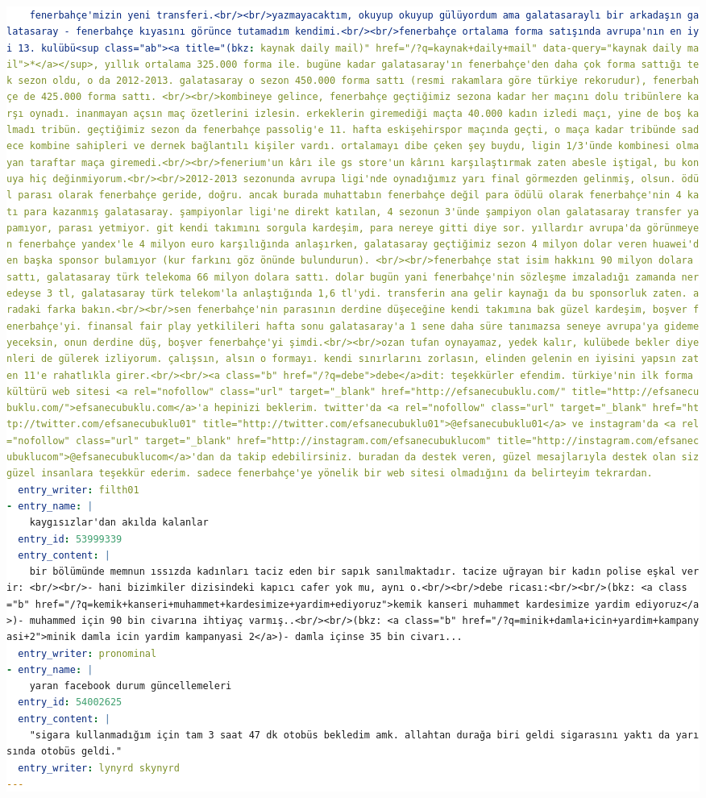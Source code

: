 ```yaml
    fenerbahçe'mizin yeni transferi.<br/><br/>yazmayacaktım, okuyup okuyup gülüyordum ama galatasaraylı bir arkadaşın galatasaray - fenerbahçe kıyasını görünce tutamadım kendimi.<br/><br/>fenerbahçe ortalama forma satışında avrupa'nın en iyi 13. kulübü<sup class="ab"><a title="(bkz: kaynak daily mail)" href="/?q=kaynak+daily+mail" data-query="kaynak daily mail">*</a></sup>, yıllık ortalama 325.000 forma ile. bugüne kadar galatasaray'ın fenerbahçe'den daha çok forma sattığı tek sezon oldu, o da 2012-2013. galatasaray o sezon 450.000 forma sattı (resmi rakamlara göre türkiye rekorudur), fenerbahçe de 425.000 forma sattı. <br/><br/>kombineye gelince, fenerbahçe geçtiğimiz sezona kadar her maçını dolu tribünlere karşı oynadı. inanmayan açsın maç özetlerini izlesin. erkeklerin giremediği maçta 40.000 kadın izledi maçı, yine de boş kalmadı tribün. geçtiğimiz sezon da fenerbahçe passolig'e 11. hafta eskişehirspor maçında geçti, o maça kadar tribünde sadece kombine sahipleri ve dernek bağlantılı kişiler vardı. ortalamayı dibe çeken şey buydu, ligin 1/3'ünde kombinesi olmayan taraftar maça giremedi.<br/><br/>fenerium'un kârı ile gs store'un kârını karşılaştırmak zaten abesle iştigal, bu konuya hiç değinmiyorum.<br/><br/>2012-2013 sezonunda avrupa ligi'nde oynadığımız yarı final görmezden gelinmiş, olsun. ödül parası olarak fenerbahçe geride, doğru. ancak burada muhattabın fenerbahçe değil para ödülü olarak fenerbahçe'nin 4 katı para kazanmış galatasaray. şampiyonlar ligi'ne direkt katılan, 4 sezonun 3'ünde şampiyon olan galatasaray transfer yapamıyor, parası yetmiyor. git kendi takımını sorgula kardeşim, para nereye gitti diye sor. yıllardır avrupa'da görünmeyen fenerbahçe yandex'le 4 milyon euro karşılığında anlaşırken, galatasaray geçtiğimiz sezon 4 milyon dolar veren huawei'den başka sponsor bulamıyor (kur farkını göz önünde bulundurun). <br/><br/>fenerbahçe stat isim hakkını 90 milyon dolara sattı, galatasaray türk telekoma 66 milyon dolara sattı. dolar bugün yani fenerbahçe'nin sözleşme imzaladığı zamanda neredeyse 3 tl, galatasaray türk telekom'la anlaştığında 1,6 tl'ydi. transferin ana gelir kaynağı da bu sponsorluk zaten. aradaki farka bakın.<br/><br/>sen fenerbahçe'nin parasının derdine düşeceğine kendi takımına bak güzel kardeşim, boşver fenerbahçe'yi. finansal fair play yetkilileri hafta sonu galatasaray'a 1 sene daha süre tanımazsa seneye avrupa'ya gidemeyeceksin, onun derdine düş, boşver fenerbahçe'yi şimdi.<br/><br/>ozan tufan oynayamaz, yedek kalır, kulübede bekler diyenleri de gülerek izliyorum. çalışsın, alsın o formayı. kendi sınırlarını zorlasın, elinden gelenin en iyisini yapsın zaten 11'e rahatlıkla girer.<br/><br/><a class="b" href="/?q=debe">debe</a>dit: teşekkürler efendim. türkiye'nin ilk forma kültürü web sitesi <a rel="nofollow" class="url" target="_blank" href="http://efsanecubuklu.com/" title="http://efsanecubuklu.com/">efsanecubuklu.com</a>'a hepinizi beklerim. twitter'da <a rel="nofollow" class="url" target="_blank" href="http://twitter.com/efsanecubuklu01" title="http://twitter.com/efsanecubuklu01">@efsanecubuklu01</a> ve instagram'da <a rel="nofollow" class="url" target="_blank" href="http://instagram.com/efsanecubuklucom" title="http://instagram.com/efsanecubuklucom">@efsanecubuklucom</a>'dan da takip edebilirsiniz. buradan da destek veren, güzel mesajlarıyla destek olan siz güzel insanlara teşekkür ederim. sadece fenerbahçe'ye yönelik bir web sitesi olmadığını da belirteyim tekrardan.
  entry_writer: filth01
- entry_name: |
    kaygısızlar'dan akılda kalanlar
  entry_id: 53999339
  entry_content: |
    bir bölümünde memnun ıssızda kadınları taciz eden bir sapık sanılmaktadır. tacize uğrayan bir kadın polise eşkal verir: <br/><br/>- hani bizimkiler dizisindeki kapıcı cafer yok mu, aynı o.<br/><br/>debe ricası:<br/><br/>(bkz: <a class="b" href="/?q=kemik+kanseri+muhammet+kardesimize+yardim+ediyoruz">kemik kanseri muhammet kardesimize yardim ediyoruz</a>)- muhammed için 90 bin civarına ihtiyaç varmış..<br/><br/>(bkz: <a class="b" href="/?q=minik+damla+icin+yardim+kampanyasi+2">minik damla icin yardim kampanyasi 2</a>)- damla içinse 35 bin civarı...
  entry_writer: pronominal
- entry_name: |
    yaran facebook durum güncellemeleri
  entry_id: 54002625
  entry_content: |
    "sigara kullanmadığım için tam 3 saat 47 dk otobüs bekledim amk. allahtan durağa biri geldi sigarasını yaktı da yarısında otobüs geldi."
  entry_writer: lynyrd skynyrd
---
```


